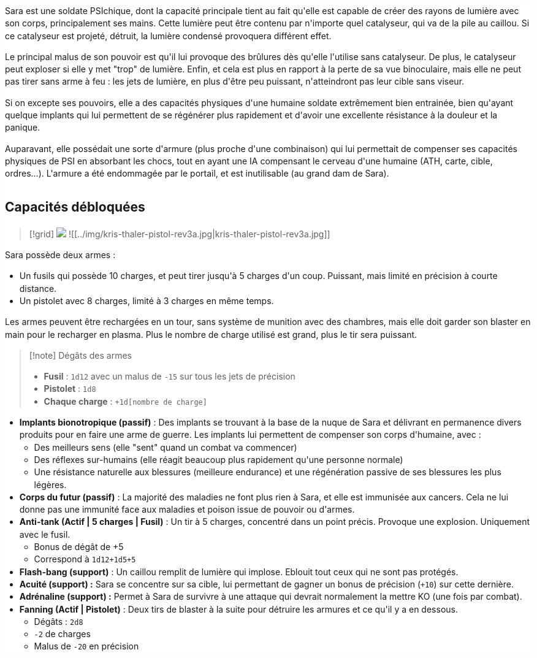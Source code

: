 Sara est une soldate PSIchique, dont la capacité principale tient au fait qu'elle est capable de créer des rayons de lumière avec son corps, principalement ses mains. Cette lumière peut être contenu par n'importe quel catalyseur, qui va de la pile au caillou. Si ce catalyseur est projeté, détruit, la lumière condensé provoquera différent effet.

Le principal malus de son pouvoir est qu'il lui provoque des brûlures dès qu'elle l'utilise sans catalyseur. De plus, le catalyseur peut exploser si elle y met "trop" de lumière.
Enfin, et cela est plus en rapport à la perte de sa vue binoculaire, mais elle ne peut pas tirer sans arme à feu : les jets de lumière, en plus d'être peu puissant, n'atteindront pas leur cible sans viseur.

Si on excepte ses pouvoirs, elle a des capacités physiques d'une humaine soldate extrêmement bien entrainée, bien qu'ayant quelque implants qui lui permettent de se régénérer plus rapidement et d'avoir une excellente résistance à la douleur et la panique.

Auparavant, elle possédait une sorte d'armure (plus proche d'une combinaison) qui lui permettait de compenser ses capacités physiques de PSI en absorbant les chocs, tout en ayant une IA compensant le cerveau d'une humaine (ATH, carte, cible, ordres…). L'armure a été endommagée par le portail, et est inutilisable (au grand dam de Sara).
## Capacités débloquées

> [!grid]
> ![](https://i.pinimg.com/736x/7e/df/33/7edf333b711d16c85bc1e4b6fb09e62e.jpg)
> ![[../img/kris-thaler-pistol-rev3a.jpg|kris-thaler-pistol-rev3a.jpg]]

Sara possède deux armes :
- Un fusils qui possède 10 charges, et peut tirer jusqu'à 5 charges d'un coup. Puissant, mais limité en précision à courte distance.
- Un pistolet avec 8 charges, limité à 3 charges en même temps.

Les armes peuvent être rechargées en un tour, sans système de munition avec des chambres, mais elle doit garder son blaster en main pour le recharger en plasma.
Plus le nombre de charge utilisé est grand, plus le tir sera puissant.

> [!note] Dégâts des armes
> - __Fusil__ : `1d12` avec un malus de `-15` sur tous les jets de précision
> - __Pistolet__ : `1d8`
> - __Chaque charge__ : `+1d[nombre de charge]`

- **Implants bionotropique (passif)** : Des implants se trouvant à la base de la nuque de Sara et délivrant en permanence divers produits pour en faire une arme de guerre. Les implants lui permettent de compenser son corps d'humaine, avec :
	- Des meilleurs sens (elle "sent" quand un combat va commencer)
	- Des réflexes sur-humains (elle réagit beaucoup plus rapidement qu'une personne normale)
	- Une résistance naturelle aux blessures (meilleure endurance) et une régénération passive de ses blessures les plus légères.
- **Corps du futur (passif)** : La majorité des maladies ne font plus rien à Sara, et elle est immunisée aux cancers. Cela ne lui donne pas une immunité face aux maladies et poison issue de pouvoir ou d'armes.
- **Anti-tank (Actif | 5 charges | Fusil)** : Un tir à 5 charges, concentré dans un point précis. Provoque une explosion. Uniquement avec le fusil.
	- Bonus de dégât de +5
	- Correspond à `1d12+1d5+5`
- **Flash-bang (support)** : Un caillou remplit de lumière qui implose. Eblouit tout ceux qui ne sont pas protégés.
- **Acuité (support) :** Sara se concentre sur sa cible, lui permettant de gagner un bonus de précision (`+10`) sur cette dernière.
- **Adrénaline (support) :** Permet à Sara de survivre à une attaque qui devrait normalement la mettre KO (une fois par combat).
- **Fanning (Actif | Pistolet)** : Deux tirs de blaster à la suite pour détruire les armures et ce qu'il y a en dessous.
	- Dégâts : `2d8`
	- `-2` de charges
	- Malus de `-20` en précision
